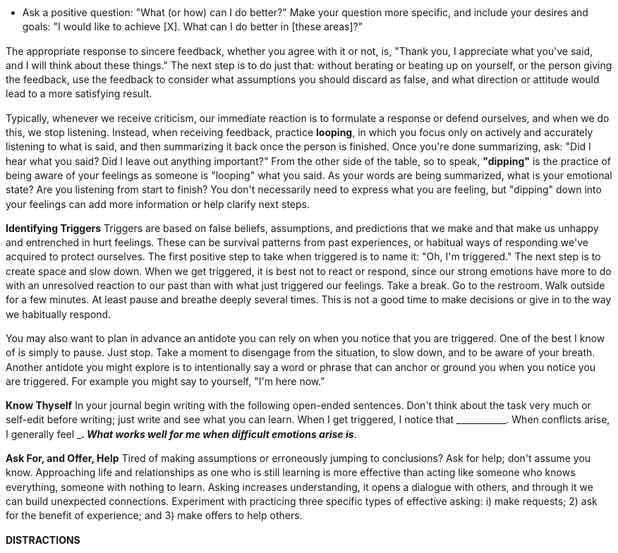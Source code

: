 


	
  * Ask a positive question: "What (or how) can I do better?" Make your question more specific, and include your desires and goals: "I would like to achieve [X]. What can I do better in [these areas]?"


 
The appropriate response to sincere feedback, whether you agree with it or not, is, "Thank you, I appreciate what you've said, and I will think about these things." The next step is to do just that: without berating or beating up on yourself, or the person giving the feedback, use the feedback to consider what assumptions you should discard as false, and what direction or attitude would lead to a more satisfying result.
 
Typically, whenever we receive criticism, our immediate reaction is to formulate a response or defend ourselves, and when we do this, we stop listening. Instead, when receiving feedback, practice **looping**, in which you focus only on actively and accurately listening to what is said, and then summarizing it back once the person is finished. Once you're done summarizing, ask: "Did I hear what you said? Did I leave out anything important?" From the other side of the table, so to speak, **"dipping"** is the practice of being aware of your feelings as someone is "looping" what you said. As your words are being summarized, what is your emotional state? Are you listening from start to finish? You don't necessarily need to express what you are feeling, but "dipping" down into your feelings can add more information or help clarify next steps.
 
**Identifying Triggers**
Triggers are based on false beliefs, assumptions, and predictions that we make and that make us unhappy and entrenched in hurt feelings. These can be survival patterns from past experiences, or habitual ways of responding we've acquired to protect ourselves. The first positive step to take when triggered is to name it: "Oh, I'm triggered." The next step is to create space and slow down. When we get triggered, it is best not to react or respond, since our strong emotions have more to do with an unresolved reaction to our past than with what just triggered our feelings. Take a break. Go to the restroom. Walk outside for a few minutes. At least pause and breathe deeply several times. This is not a good time to make decisions or give in to the way we habitually respond.
 
You may also want to plan in advance an antidote you can rely on when you notice that you are triggered. One of the best I know of is simply to pause. Just stop. Take a moment to disengage from the situation, to slow down, and to be aware of your breath. Another antidote you might explore is to intentionally say a word or phrase that can anchor or ground you when you notice you are triggered. For example you might say to yourself, "I'm here now."
 
**Know Thyself**
In your journal begin writing with the following open-ended sentences. Don't think about the task very much or self-edit before writing; just write and see what you can learn. When I get triggered, I notice that ___________. When conflicts arise, I generally feel ____________. What works well for me when difficult emotions arise is___________.
 
**Ask For, and Offer, Help**
Tired of making assumptions or erroneously jumping to conclusions? Ask for help; don't assume you know. Approaching life and relationships as one who is still learning is more effective than acting like someone who knows everything, someone with nothing to learn. Asking increases understanding, it opens a dialogue with others, and through it we can build unexpected connections. Experiment with practicing three specific types of effective asking: i) make requests; 2) ask for the benefit of experience; and 3) make offers to help others.
 
**DISTRACTIONS**
